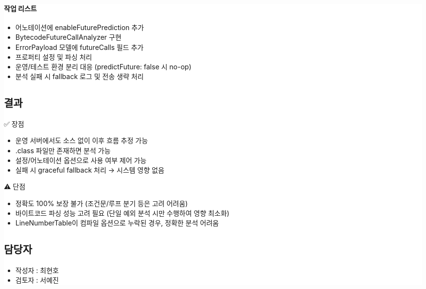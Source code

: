 #### 작업 리스트
- 어노테이션에 enableFuturePrediction 추가
- BytecodeFutureCallAnalyzer 구현
- ErrorPayload 모델에 futureCalls 필드 추가
- 프로퍼티 설정 및 파싱 처리
- 운영/테스트 환경 분리 대응 (predictFuture: false 시 no-op)
- 분석 실패 시 fallback 로그 및 전송 생략 처리

## 결과

✅ 장점
- 운영 서버에서도 소스 없이 이후 흐름 추정 가능
- .class 파일만 존재하면 분석 가능
- 설정/어노테이션 옵션으로 사용 여부 제어 가능
- 실패 시 graceful fallback 처리 → 시스템 영향 없음

⚠️ 단점
- 정확도 100% 보장 불가 (조건문/루프 분기 등은 고려 어려움)
- 바이트코드 파싱 성능 고려 필요 (단일 예외 분석 시만 수행하여 영향 최소화)
- LineNumberTable이 컴파일 옵션으로 누락된 경우, 정확한 분석 어려움


## 담당자
- 작성자 : 최현호
- 검토자 : 서예진